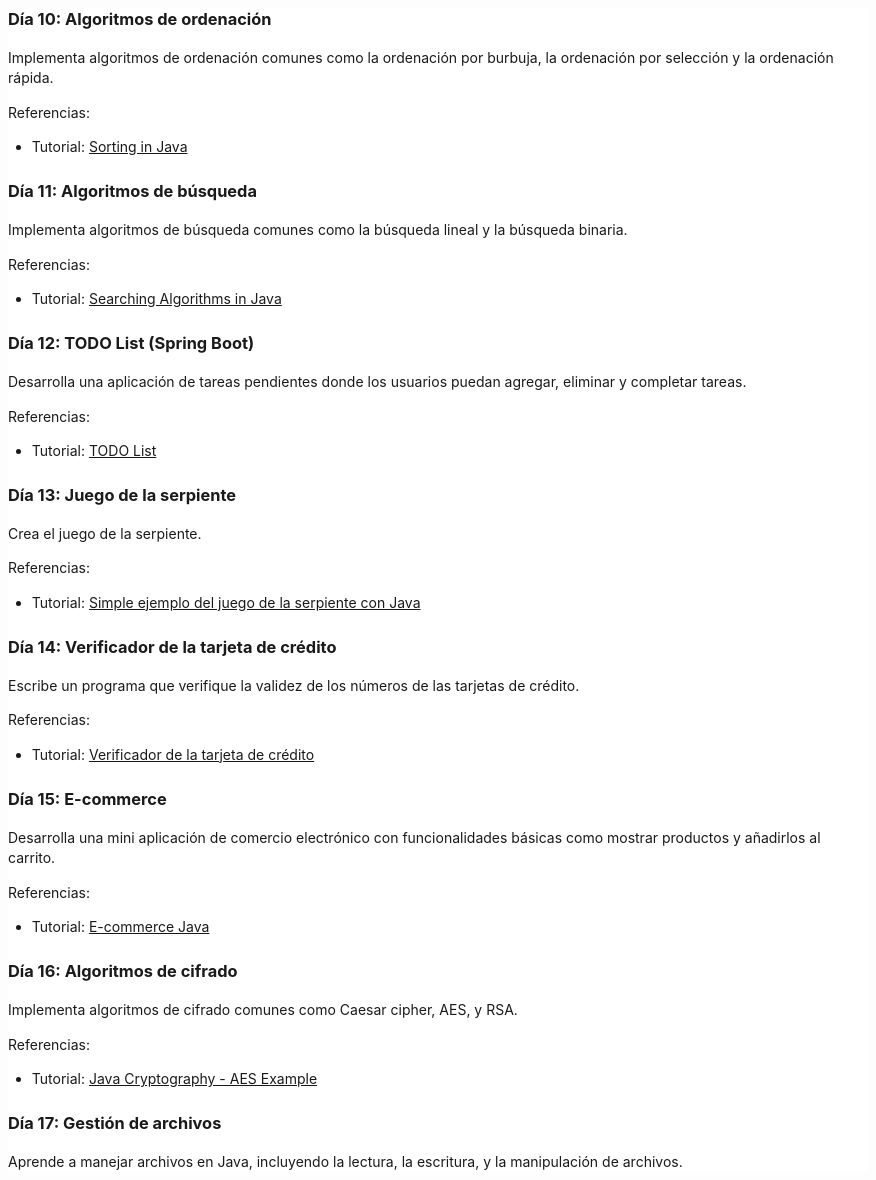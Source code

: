 ### Día 10: Algoritmos de ordenación
Implementa algoritmos de ordenación comunes como la ordenación por burbuja, la ordenación por selección y la ordenación rápida.

Referencias:
- Tutorial: [Sorting in Java](https://www.baeldung.com/java-sorting)

### Día 11: Algoritmos de búsqueda
Implementa algoritmos de búsqueda comunes como la búsqueda lineal y la búsqueda binaria.

Referencias:
- Tutorial: [Searching Algorithms in Java](https://www.geeksforgeeks.org/searching-algorithms/)

### Día 12: TODO List (Spring Boot)
Desarrolla una aplicación de tareas pendientes donde los usuarios puedan agregar, eliminar y completar tareas.

Referencias:
- Tutorial: [TODO List](https://www.geeksforgeeks.org/how-to-create-todo-list-api-using-spring-boot-and-mysql/)

### Día 13: Juego de la serpiente
Crea el juego de la serpiente.

Referencias:
- Tutorial: [Simple ejemplo del juego de la serpiente con Java](https://www.gsampallo.com/2019/11/04/simple-ejemplo-del-juego-de-la-serpiente-con-java/)

### Día 14: Verificador de la tarjeta de crédito
Escribe un programa que verifique la validez de los números de las tarjetas de crédito.

Referencias:
- Tutorial: [Verificador de la tarjeta de crédito](http://www.java2s.com/example/java-src/pkg/com/threew/validacion/tarjetas/credito/utilidad/validador-b8d4c.html)

### Día 15: E-commerce
Desarrolla una mini aplicación de comercio electrónico con funcionalidades básicas como mostrar productos y añadirlos al carrito.

Referencias:
- Tutorial: [E-commerce Java](https://dev.to/nilmadhabmondal/lets-develop-an-e-commerce-application-from-scratch-using-java-and-spring-28go)


### Día 16: Algoritmos de cifrado
Implementa algoritmos de cifrado comunes como Caesar cipher, AES, y RSA.

Referencias:
- Tutorial: [Java Cryptography - AES Example](https://www.mkyong.com/java/java-symmetric-key-cryptography-example/)

### Día 17: Gestión de archivos
Aprende a manejar archivos en Java, incluyendo la lectura, la escritura, y la manipulación de archivos.
